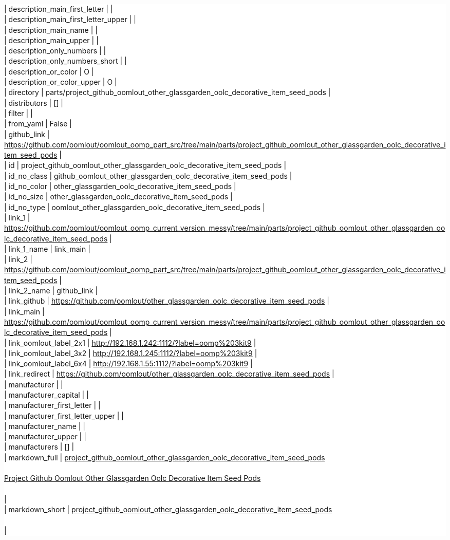 | description_main_first_letter |  |  
| description_main_first_letter_upper |  |  
| description_main_name |  |  
| description_main_upper |  |  
| description_only_numbers |  |  
| description_only_numbers_short |   |  
| description_or_color | O  |  
| description_or_color_upper | O  |  
| directory | parts/project_github_oomlout_other_glassgarden_oolc_decorative_item_seed_pods |  
| distributors | [] |  
| filter |  |  
| from_yaml | False |  
| github_link | https://github.com/oomlout/oomlout_oomp_part_src/tree/main/parts/project_github_oomlout_other_glassgarden_oolc_decorative_item_seed_pods |  
| id | project_github_oomlout_other_glassgarden_oolc_decorative_item_seed_pods |  
| id_no_class | github_oomlout_other_glassgarden_oolc_decorative_item_seed_pods |  
| id_no_color | other_glassgarden_oolc_decorative_item_seed_pods |  
| id_no_size | other_glassgarden_oolc_decorative_item_seed_pods |  
| id_no_type | oomlout_other_glassgarden_oolc_decorative_item_seed_pods |  
| link_1 | https://github.com/oomlout/oomlout_oomp_current_version_messy/tree/main/parts/project_github_oomlout_other_glassgarden_oolc_decorative_item_seed_pods |  
| link_1_name | link_main |  
| link_2 | https://github.com/oomlout/oomlout_oomp_part_src/tree/main/parts/project_github_oomlout_other_glassgarden_oolc_decorative_item_seed_pods |  
| link_2_name | github_link |  
| link_github | https://github.com/oomlout/other_glassgarden_oolc_decorative_item_seed_pods |  
| link_main | https://github.com/oomlout/oomlout_oomp_current_version_messy/tree/main/parts/project_github_oomlout_other_glassgarden_oolc_decorative_item_seed_pods |  
| link_oomlout_label_2x1 | http://192.168.1.242:1112/?label=oomp%203kit9 |  
| link_oomlout_label_3x2 | http://192.168.1.245:1112/?label=oomp%203kit9 |  
| link_oomlout_label_6x4 | http://192.168.1.55:1112/?label=oomp%203kit9 |  
| link_redirect | https://github.com/oomlout/other_glassgarden_oolc_decorative_item_seed_pods |  
| manufacturer |  |  
| manufacturer_capital |  |  
| manufacturer_first_letter |  |  
| manufacturer_first_letter_upper |  |  
| manufacturer_name |  |  
| manufacturer_upper |  |  
| manufacturers | [] |  
| markdown_full | [project_github_oomlout_other_glassgarden_oolc_decorative_item_seed_pods](https://github.com/oomlout/oomlout_oomp_current_version_messy/tree/main/parts/project_github_oomlout_other_glassgarden_oolc_decorative_item_seed_pods)<br>[](https://github.com/oomlout/oomlout_oomp_current_version_messy/tree/main/parts/project_github_oomlout_other_glassgarden_oolc_decorative_item_seed_pods)<br>[Project Github Oomlout Other Glassgarden Oolc Decorative Item Seed Pods](https://github.com/oomlout/oomlout_oomp_current_version_messy/tree/main/parts/project_github_oomlout_other_glassgarden_oolc_decorative_item_seed_pods)<br><br> |  
| markdown_short | [project_github_oomlout_other_glassgarden_oolc_decorative_item_seed_pods](https://github.com/oomlout/oomlout_oomp_current_version_messy/tree/main/parts/project_github_oomlout_other_glassgarden_oolc_decorative_item_seed_pods)<br><br> |  